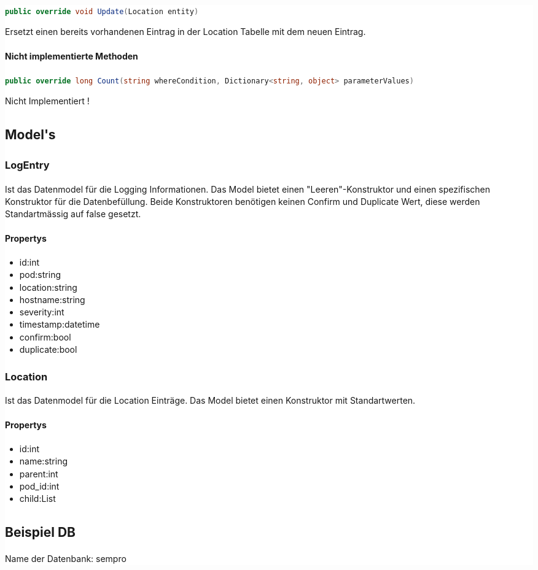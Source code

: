 

```C#
public override void Update(Location entity)
```

Ersetzt einen bereits vorhandenen Eintrag in der Location Tabelle mit dem neuen Eintrag.



#### Nicht implementierte Methoden

```C#
public override long Count(string whereCondition, Dictionary<string, object> parameterValues)
```

Nicht Implementiert !



## Model's

### LogEntry

Ist das Datenmodel für die Logging Informationen. Das Model bietet einen "Leeren"-Konstruktor und einen spezifischen Konstruktor für die Datenbefüllung. Beide Konstruktoren benötigen keinen Confirm und Duplicate Wert, diese werden Standartmässig auf false gesetzt.

#### Propertys

- id:int
- pod:string
- location:string
- hostname:string
- severity:int
- timestamp:datetime
- confirm:bool
- duplicate:bool

### Location

Ist das Datenmodel für die Location Einträge. Das Model bietet einen Konstruktor mit Standartwerten.

#### Propertys

- id:int
- name:string
- parent:int
- pod_id:int
- child:List<Location>

## Beispiel DB

Name der Datenbank: sempro